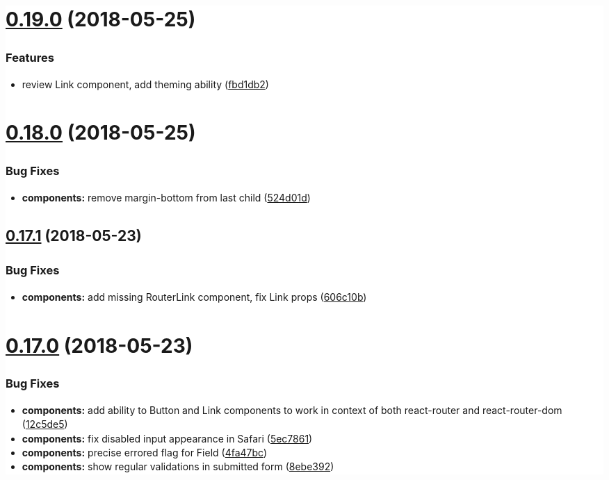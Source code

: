 



<a name="0.19.0"></a>
# [0.19.0](https://github.com/edenlabllc/ehealth.web/compare/v0.18.0...v0.19.0) (2018-05-25)


### Features

* review Link component, add theming ability ([fbd1db2](https://github.com/edenlabllc/ehealth.web/commit/fbd1db2))





<a name="0.18.0"></a>
# [0.18.0](https://github.com/edenlabllc/ehealth.web/compare/v0.17.1...v0.18.0) (2018-05-25)


### Bug Fixes

* **components:** remove margin-bottom from last child ([524d01d](https://github.com/edenlabllc/ehealth.web/commit/524d01d))





<a name="0.17.1"></a>
## [0.17.1](https://github.com/edenlabllc/ehealth.web/compare/v0.17.0...v0.17.1) (2018-05-23)


### Bug Fixes

* **components:** add missing RouterLink component, fix Link props ([606c10b](https://github.com/edenlabllc/ehealth.web/commit/606c10b))





<a name="0.17.0"></a>
# [0.17.0](https://github.com/edenlabllc/ehealth.web/compare/v0.16.0...v0.17.0) (2018-05-23)


### Bug Fixes

* **components:** add ability to Button and Link components to work in context of both react-router and react-router-dom ([12c5de5](https://github.com/edenlabllc/ehealth.web/commit/12c5de5))
* **components:** fix disabled input appearance in Safari ([5ec7861](https://github.com/edenlabllc/ehealth.web/commit/5ec7861))
* **components:** precise errored flag for Field ([4fa47bc](https://github.com/edenlabllc/ehealth.web/commit/4fa47bc))
* **components:** show regular validations in submitted form ([8ebe392](https://github.com/edenlabllc/ehealth.web/commit/8ebe392))
